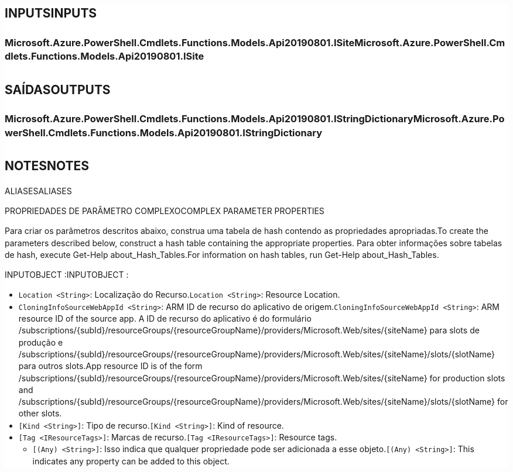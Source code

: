 ## <span data-ttu-id="a19a8-135">INPUTS</span><span class="sxs-lookup"><span data-stu-id="a19a8-135">INPUTS</span></span>

### <span data-ttu-id="a19a8-136">Microsoft.Azure.PowerShell.Cmdlets.Functions.Models.Api20190801.ISite</span><span class="sxs-lookup"><span data-stu-id="a19a8-136">Microsoft.Azure.PowerShell.Cmdlets.Functions.Models.Api20190801.ISite</span></span>

## <span data-ttu-id="a19a8-137">SAÍDAS</span><span class="sxs-lookup"><span data-stu-id="a19a8-137">OUTPUTS</span></span>

### <span data-ttu-id="a19a8-138">Microsoft.Azure.PowerShell.Cmdlets.Functions.Models.Api20190801.IStringDictionary</span><span class="sxs-lookup"><span data-stu-id="a19a8-138">Microsoft.Azure.PowerShell.Cmdlets.Functions.Models.Api20190801.IStringDictionary</span></span>

## <span data-ttu-id="a19a8-139">NOTES</span><span class="sxs-lookup"><span data-stu-id="a19a8-139">NOTES</span></span>

<span data-ttu-id="a19a8-140">ALIASES</span><span class="sxs-lookup"><span data-stu-id="a19a8-140">ALIASES</span></span>

<span data-ttu-id="a19a8-141">PROPRIEDADES DE PARÂMETRO COMPLEXO</span><span class="sxs-lookup"><span data-stu-id="a19a8-141">COMPLEX PARAMETER PROPERTIES</span></span>

<span data-ttu-id="a19a8-142">Para criar os parâmetros descritos abaixo, construa uma tabela de hash contendo as propriedades apropriadas.</span><span class="sxs-lookup"><span data-stu-id="a19a8-142">To create the parameters described below, construct a hash table containing the appropriate properties.</span></span> <span data-ttu-id="a19a8-143">Para obter informações sobre tabelas de hash, execute Get-Help about_Hash_Tables.</span><span class="sxs-lookup"><span data-stu-id="a19a8-143">For information on hash tables, run Get-Help about_Hash_Tables.</span></span>


<span data-ttu-id="a19a8-144">INPUTOBJECT <ISite> :</span><span class="sxs-lookup"><span data-stu-id="a19a8-144">INPUTOBJECT <ISite>:</span></span> 
  - <span data-ttu-id="a19a8-145">`Location <String>`: Localização do Recurso.</span><span class="sxs-lookup"><span data-stu-id="a19a8-145">`Location <String>`: Resource Location.</span></span>
  - <span data-ttu-id="a19a8-146">`CloningInfoSourceWebAppId <String>`: ARM ID de recurso do aplicativo de origem.</span><span class="sxs-lookup"><span data-stu-id="a19a8-146">`CloningInfoSourceWebAppId <String>`: ARM resource ID of the source app.</span></span> <span data-ttu-id="a19a8-147">A ID de recurso do aplicativo é do formulário /subscriptions/{subId}/resourceGroups/{resourceGroupName}/providers/Microsoft.Web/sites/{siteName} para slots de produção e /subscriptions/{subId}/resourceGroups/{resourceGroupName}/providers/Microsoft.Web/sites/{siteName}/slots/{slotName} para outros slots.</span><span class="sxs-lookup"><span data-stu-id="a19a8-147">App resource ID is of the form         /subscriptions/{subId}/resourceGroups/{resourceGroupName}/providers/Microsoft.Web/sites/{siteName} for production slots and         /subscriptions/{subId}/resourceGroups/{resourceGroupName}/providers/Microsoft.Web/sites/{siteName}/slots/{slotName} for other slots.</span></span>
  - <span data-ttu-id="a19a8-148">`[Kind <String>]`: Tipo de recurso.</span><span class="sxs-lookup"><span data-stu-id="a19a8-148">`[Kind <String>]`: Kind of resource.</span></span>
  - <span data-ttu-id="a19a8-149">`[Tag <IResourceTags>]`: Marcas de recurso.</span><span class="sxs-lookup"><span data-stu-id="a19a8-149">`[Tag <IResourceTags>]`: Resource tags.</span></span>
    - <span data-ttu-id="a19a8-150">`[(Any) <String>]`: Isso indica que qualquer propriedade pode ser adicionada a esse objeto.</span><span class="sxs-lookup"><span data-stu-id="a19a8-150">`[(Any) <String>]`: This indicates any property can be added to this object.</span></span>